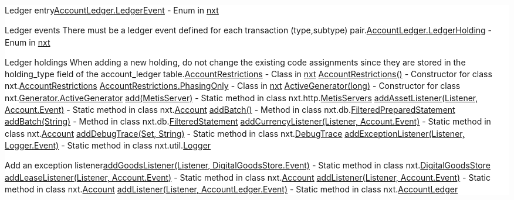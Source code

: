 Ledger entry[AccountLedger.LedgerEvent](https://jpr4.gojupiter.tech/doc/nxt/AccountLedger.LedgerEvent.html) - Enum in [nxt](../nxt/nxt.md)

Ledger events There must be a ledger event defined for each transaction \(type,subtype\) pair.[AccountLedger.LedgerHolding](https://jpr4.gojupiter.tech/doc/nxt/AccountLedger.LedgerHolding.html) - Enum in [nxt](../nxt/nxt.md)

Ledger holdings When adding a new holding, do not change the existing code assignments since they are stored in the holding\_type field of the account\_ledger table.[AccountRestrictions](https://jpr4.gojupiter.tech/doc/nxt/AccountRestrictions.html) - Class in [nxt](../nxt/nxt.md) [AccountRestrictions\(\)](https://jpr4.gojupiter.tech/doc/nxt/AccountRestrictions.html#AccountRestrictions--) - Constructor for class nxt.[AccountRestrictions](https://jpr4.gojupiter.tech/doc/nxt/AccountRestrictions.html) [AccountRestrictions.PhasingOnly](https://jpr4.gojupiter.tech/doc/nxt/AccountRestrictions.PhasingOnly.html) - Class in [nxt](../nxt/nxt.md) [ActiveGenerator\(long\)](https://jpr4.gojupiter.tech/doc/nxt/Generator.ActiveGenerator.html#ActiveGenerator-long-) - Constructor for class nxt.[Generator.ActiveGenerator](https://jpr4.gojupiter.tech/doc/nxt/Generator.ActiveGenerator.html) [add\(MetisServer\)](https://jpr4.gojupiter.tech/doc/nxt/http/MetisServers.html#add-nxt.http.MetisServer-) - Static method in class nxt.http.[MetisServers](https://jpr4.gojupiter.tech/doc/nxt/http/MetisServers.html) [addAssetListener\(Listener, Account.Event\)](https://jpr4.gojupiter.tech/doc/nxt/Account.html#addAssetListener-nxt.util.Listener-nxt.Account.Event-) - Static method in class nxt.[Account](https://jpr4.gojupiter.tech/doc/nxt/Account.html) [addBatch\(\)](https://jpr4.gojupiter.tech/doc/nxt/db/FilteredPreparedStatement.html#addBatch--) - Method in class nxt.db.[FilteredPreparedStatement](https://jpr4.gojupiter.tech/doc/nxt/db/FilteredPreparedStatement.html) [addBatch\(String\)](https://jpr4.gojupiter.tech/doc/nxt/db/FilteredStatement.html#addBatch-java.lang.String-) - Method in class nxt.db.[FilteredStatement](https://jpr4.gojupiter.tech/doc/nxt/db/FilteredStatement.html) [addCurrencyListener\(Listener, Account.Event\)](https://jpr4.gojupiter.tech/doc/nxt/Account.html#addCurrencyListener-nxt.util.Listener-nxt.Account.Event-) - Static method in class nxt.[Account](https://jpr4.gojupiter.tech/doc/nxt/Account.html) [addDebugTrace\(Set, String\)](https://jpr4.gojupiter.tech/doc/nxt/DebugTrace.html#addDebugTrace-java.util.Set-java.lang.String-) - Static method in class nxt.[DebugTrace](https://jpr4.gojupiter.tech/doc/nxt/DebugTrace.html) [addExceptionListener\(Listener, Logger.Event\)](https://jpr4.gojupiter.tech/doc/nxt/util/Logger.html#addExceptionListener-nxt.util.Listener-nxt.util.Logger.Event-) - Static method in class nxt.util.[Logger](https://jpr4.gojupiter.tech/doc/nxt/util/Logger.html)

Add an exception listener[addGoodsListener\(Listener, DigitalGoodsStore.Event\)](https://jpr4.gojupiter.tech/doc/nxt/DigitalGoodsStore.html#addGoodsListener-nxt.util.Listener-nxt.DigitalGoodsStore.Event-) - Static method in class nxt.[DigitalGoodsStore](https://jpr4.gojupiter.tech/doc/nxt/DigitalGoodsStore.html) [addLeaseListener\(Listener, Account.Event\)](https://jpr4.gojupiter.tech/doc/nxt/Account.html#addLeaseListener-nxt.util.Listener-nxt.Account.Event-) - Static method in class nxt.[Account](https://jpr4.gojupiter.tech/doc/nxt/Account.html) [addListener\(Listener, Account.Event\)](https://jpr4.gojupiter.tech/doc/nxt/Account.html#addListener-nxt.util.Listener-nxt.Account.Event-) - Static method in class nxt.[Account](https://jpr4.gojupiter.tech/doc/nxt/Account.html) [addListener\(Listener, AccountLedger.Event\)](https://jpr4.gojupiter.tech/doc/nxt/AccountLedger.html#addListener-nxt.util.Listener-nxt.AccountLedger.Event-) - Static method in class nxt.[AccountLedger](https://jpr4.gojupiter.tech/doc/nxt/AccountLedger.html)
